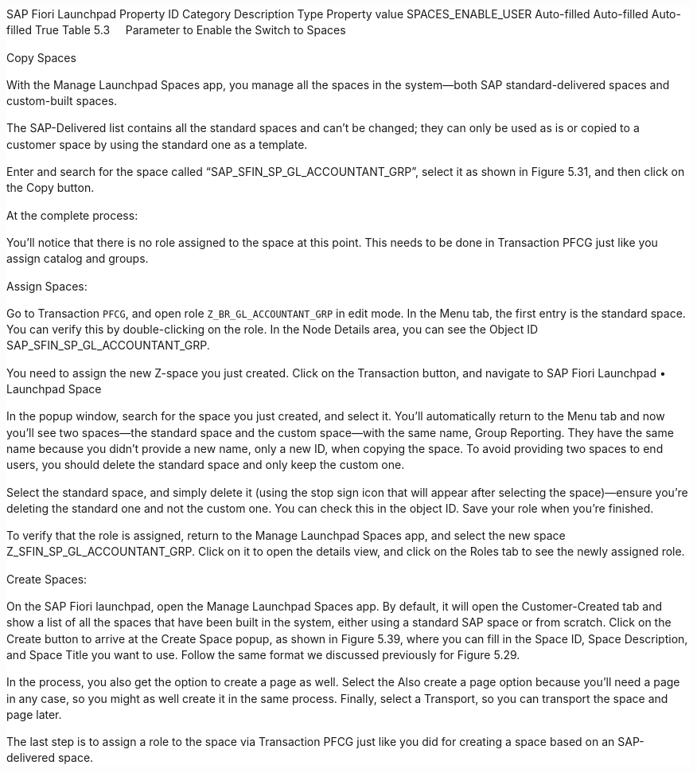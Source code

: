 SAP Fiori Launchpad Property ID	Category	Description	Type	Property value
SPACES_ENABLE_USER	Auto-filled	Auto-filled	Auto-filled	True
Table 5.3     Parameter to Enable the Switch to Spaces

Copy Spaces

With the Manage Launchpad Spaces app, you manage all the spaces in the system—both SAP standard-delivered spaces and custom-built spaces.

The SAP-Delivered list contains all the standard spaces and can’t be changed; they can only be used as is or copied to a customer space by using the standard one as a template.

Enter and search for the space called “SAP_SFIN_SP_GL_ACCOUNTANT_GRP”, select it as shown in Figure 5.31, and then click on the Copy button.

At the complete process:

You’ll notice that there is no role assigned to the space at this point. This needs to be done in Transaction PFCG just like you assign catalog and groups.

Assign Spaces:

Go to Transaction ```PFCG```, and open role ```Z_BR_GL_ACCOUNTANT_GRP``` in edit mode. In the Menu tab, the first entry is the standard space. You can verify this by double-clicking on the role. In the Node Details area, you can see the Object ID SAP_SFIN_SP_GL_ACCOUNTANT_GRP.

You need to assign the new Z-space you just created. Click on the Transaction button, and navigate to SAP Fiori Launchpad • Launchpad Space

In the popup window, search for the space you just created, and select it. You’ll automatically return to the Menu tab and now you’ll see two spaces—the standard space and the custom space—with the same name, Group Reporting. They have the same name because you didn’t provide a new name, only a new ID, when copying the space. To avoid providing two spaces to end users, you should delete the standard space and only keep the custom one.

Select the standard space, and simply delete it (using the stop sign icon that will appear after selecting the space)—ensure you’re deleting the standard one and not the custom one. You can check this in the object ID. Save your role when you’re finished.

To verify that the role is assigned, return to the Manage Launchpad Spaces app, and select the new space Z_SFIN_SP_GL_ACCOUNTANT_GRP. Click on it to open the details view, and click on the Roles tab to see the newly assigned role.

Create Spaces:


On the SAP Fiori launchpad, open the Manage Launchpad Spaces app. By default, it will open the Customer-Created tab and show a list of all the spaces that have been built in the system, either using a standard SAP space or from scratch. Click on the Create button to arrive at the Create Space popup, as shown in Figure 5.39, where you can fill in the Space ID, Space Description, and Space Title you want to use. Follow the same format we discussed previously for Figure 5.29.

In the process, you also get the option to create a page as well. Select the Also create a page option because you’ll need a page in any case, so you might as well create it in the same process. Finally, select a Transport, so you can transport the space and page later.

The last step is to assign a role to the space via Transaction PFCG just like you did for creating a space based on an SAP-delivered space.
